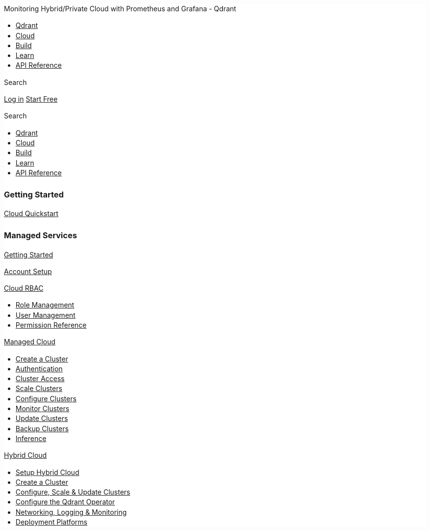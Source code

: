 Monitoring Hybrid/Private Cloud with Prometheus and Grafana - Qdrant

[](https://qdrant.tech/)

- [Qdrant](https://qdrant.tech/documentation/)
- [Cloud](https://qdrant.tech/documentation/cloud-intro/)
- [Build](https://qdrant.tech/documentation/build/)
- [Learn](https://qdrant.tech/articles/)
- [API Reference](https://api.qdrant.tech/api-reference)

Search

[Log in](https://cloud.qdrant.io/login) [Start Free](https://cloud.qdrant.io/signup)

Search

- [Qdrant](https://qdrant.tech/documentation/)
- [Cloud](https://qdrant.tech/documentation/cloud-intro/)
- [Build](https://qdrant.tech/documentation/build/)
- [Learn](https://qdrant.tech/articles/)
- [API Reference](https://api.qdrant.tech/api-reference)

### Getting Started

[Cloud Quickstart](https://qdrant.tech/documentation/cloud-quickstart/)

### Managed Services

[Getting Started](https://qdrant.tech/documentation/cloud-getting-started/)

[Account Setup](https://qdrant.tech/documentation/cloud-account-setup/)

[Cloud RBAC](https://qdrant.tech/documentation/cloud-rbac/)

- [Role Management](https://qdrant.tech/documentation/cloud-rbac/role-management/)
- [User Management](https://qdrant.tech/documentation/cloud-rbac/user-management/)
- [Permission Reference](https://qdrant.tech/documentation/cloud-rbac/permission-reference/)

[Managed Cloud](https://qdrant.tech/documentation/cloud/)

- [Create a Cluster](https://qdrant.tech/documentation/cloud/create-cluster/)
- [Authentication](https://qdrant.tech/documentation/cloud/authentication/)
- [Cluster Access](https://qdrant.tech/documentation/cloud/cluster-access/)
- [Scale Clusters](https://qdrant.tech/documentation/cloud/cluster-scaling/)
- [Configure Clusters](https://qdrant.tech/documentation/cloud/configure-cluster/)
- [Monitor Clusters](https://qdrant.tech/documentation/cloud/cluster-monitoring/)
- [Update Clusters](https://qdrant.tech/documentation/cloud/cluster-upgrades/)
- [Backup Clusters](https://qdrant.tech/documentation/cloud/backups/)
- [Inference](https://qdrant.tech/documentation/cloud/inference/)

[Hybrid Cloud](https://qdrant.tech/documentation/hybrid-cloud/)

- [Setup Hybrid Cloud](https://qdrant.tech/documentation/hybrid-cloud/hybrid-cloud-setup/)
- [Create a Cluster](https://qdrant.tech/documentation/hybrid-cloud/hybrid-cloud-cluster-creation/)
- [Configure, Scale & Update Clusters](https://qdrant.tech/documentation/hybrid-cloud/configure-scale-upgrade/)
- [Configure the Qdrant Operator](https://qdrant.tech/documentation/hybrid-cloud/operator-configuration/)
- [Networking, Logging & Monitoring](https://qdrant.tech/documentation/hybrid-cloud/networking-logging-monitoring/)
- [Deployment Platforms](https://qdrant.tech/documentation/hybrid-cloud/platform-deployment-options/)
